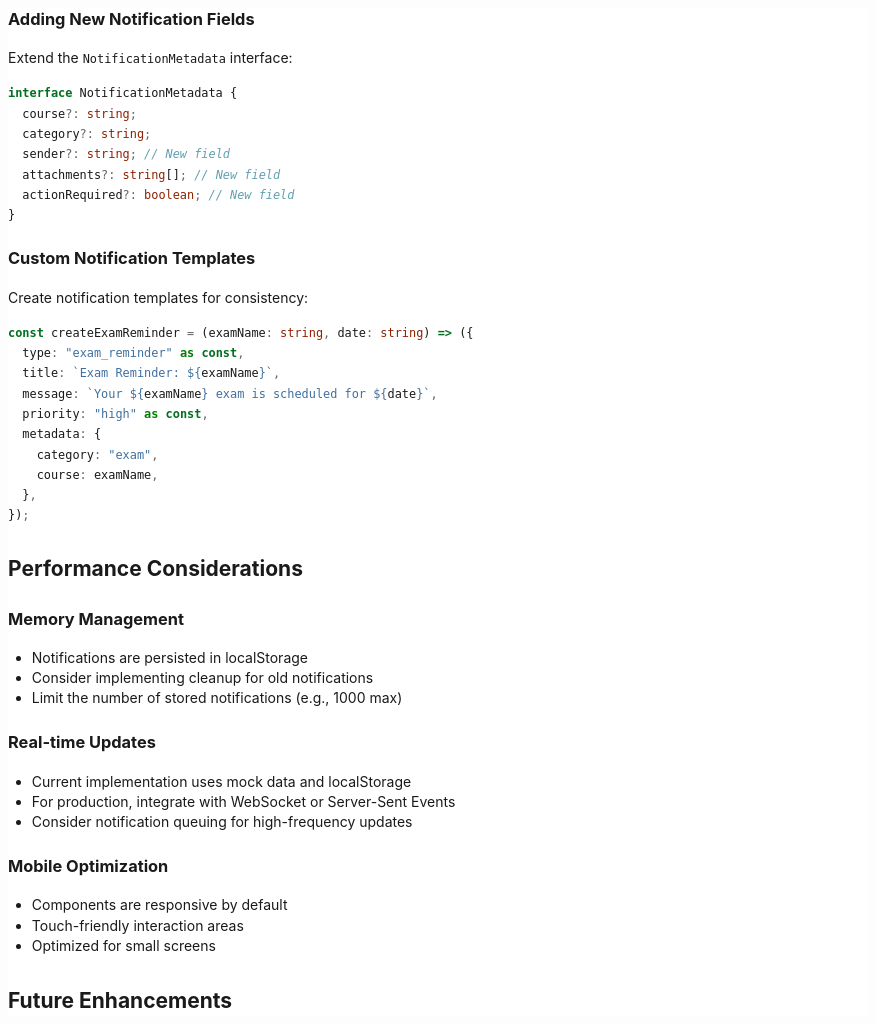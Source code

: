 ### Adding New Notification Fields

Extend the `NotificationMetadata` interface:

```typescript
interface NotificationMetadata {
  course?: string;
  category?: string;
  sender?: string; // New field
  attachments?: string[]; // New field
  actionRequired?: boolean; // New field
}
```

### Custom Notification Templates

Create notification templates for consistency:

```typescript
const createExamReminder = (examName: string, date: string) => ({
  type: "exam_reminder" as const,
  title: `Exam Reminder: ${examName}`,
  message: `Your ${examName} exam is scheduled for ${date}`,
  priority: "high" as const,
  metadata: {
    category: "exam",
    course: examName,
  },
});
```

## Performance Considerations

### Memory Management

- Notifications are persisted in localStorage
- Consider implementing cleanup for old notifications
- Limit the number of stored notifications (e.g., 1000 max)

### Real-time Updates

- Current implementation uses mock data and localStorage
- For production, integrate with WebSocket or Server-Sent Events
- Consider notification queuing for high-frequency updates

### Mobile Optimization

- Components are responsive by default
- Touch-friendly interaction areas
- Optimized for small screens

## Future Enhancements
